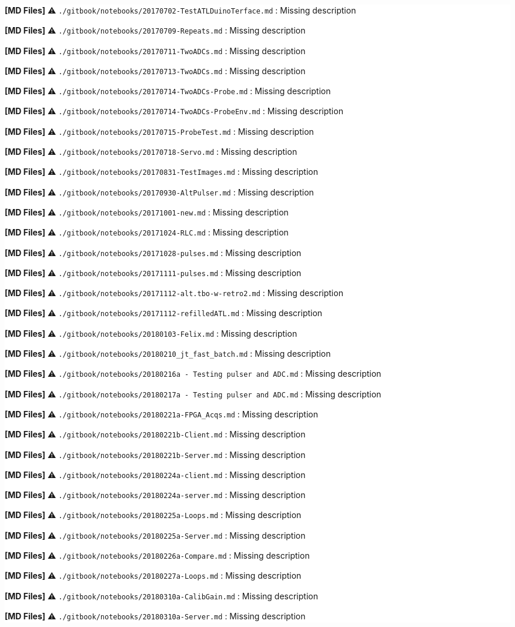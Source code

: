 __[MD Files]__ :warning: `./gitbook/notebooks/20170702-TestATLDuinoTerface.md` : Missing description

__[MD Files]__ :warning: `./gitbook/notebooks/20170709-Repeats.md` : Missing description

__[MD Files]__ :warning: `./gitbook/notebooks/20170711-TwoADCs.md` : Missing description

__[MD Files]__ :warning: `./gitbook/notebooks/20170713-TwoADCs.md` : Missing description

__[MD Files]__ :warning: `./gitbook/notebooks/20170714-TwoADCs-Probe.md` : Missing description

__[MD Files]__ :warning: `./gitbook/notebooks/20170714-TwoADCs-ProbeEnv.md` : Missing description

__[MD Files]__ :warning: `./gitbook/notebooks/20170715-ProbeTest.md` : Missing description

__[MD Files]__ :warning: `./gitbook/notebooks/20170718-Servo.md` : Missing description

__[MD Files]__ :warning: `./gitbook/notebooks/20170831-TestImages.md` : Missing description

__[MD Files]__ :warning: `./gitbook/notebooks/20170930-AltPulser.md` : Missing description

__[MD Files]__ :warning: `./gitbook/notebooks/20171001-new.md` : Missing description

__[MD Files]__ :warning: `./gitbook/notebooks/20171024-RLC.md` : Missing description

__[MD Files]__ :warning: `./gitbook/notebooks/20171028-pulses.md` : Missing description

__[MD Files]__ :warning: `./gitbook/notebooks/20171111-pulses.md` : Missing description

__[MD Files]__ :warning: `./gitbook/notebooks/20171112-alt.tbo-w-retro2.md` : Missing description

__[MD Files]__ :warning: `./gitbook/notebooks/20171112-refilledATL.md` : Missing description

__[MD Files]__ :warning: `./gitbook/notebooks/20180103-Felix.md` : Missing description

__[MD Files]__ :warning: `./gitbook/notebooks/20180210_jt_fast_batch.md` : Missing description

__[MD Files]__ :warning: `./gitbook/notebooks/20180216a - Testing pulser and ADC.md` : Missing description

__[MD Files]__ :warning: `./gitbook/notebooks/20180217a - Testing pulser and ADC.md` : Missing description

__[MD Files]__ :warning: `./gitbook/notebooks/20180221a-FPGA_Acqs.md` : Missing description

__[MD Files]__ :warning: `./gitbook/notebooks/20180221b-Client.md` : Missing description

__[MD Files]__ :warning: `./gitbook/notebooks/20180221b-Server.md` : Missing description

__[MD Files]__ :warning: `./gitbook/notebooks/20180224a-client.md` : Missing description

__[MD Files]__ :warning: `./gitbook/notebooks/20180224a-server.md` : Missing description

__[MD Files]__ :warning: `./gitbook/notebooks/20180225a-Loops.md` : Missing description

__[MD Files]__ :warning: `./gitbook/notebooks/20180225a-Server.md` : Missing description

__[MD Files]__ :warning: `./gitbook/notebooks/20180226a-Compare.md` : Missing description

__[MD Files]__ :warning: `./gitbook/notebooks/20180227a-Loops.md` : Missing description

__[MD Files]__ :warning: `./gitbook/notebooks/20180310a-CalibGain.md` : Missing description

__[MD Files]__ :warning: `./gitbook/notebooks/20180310a-Server.md` : Missing description
